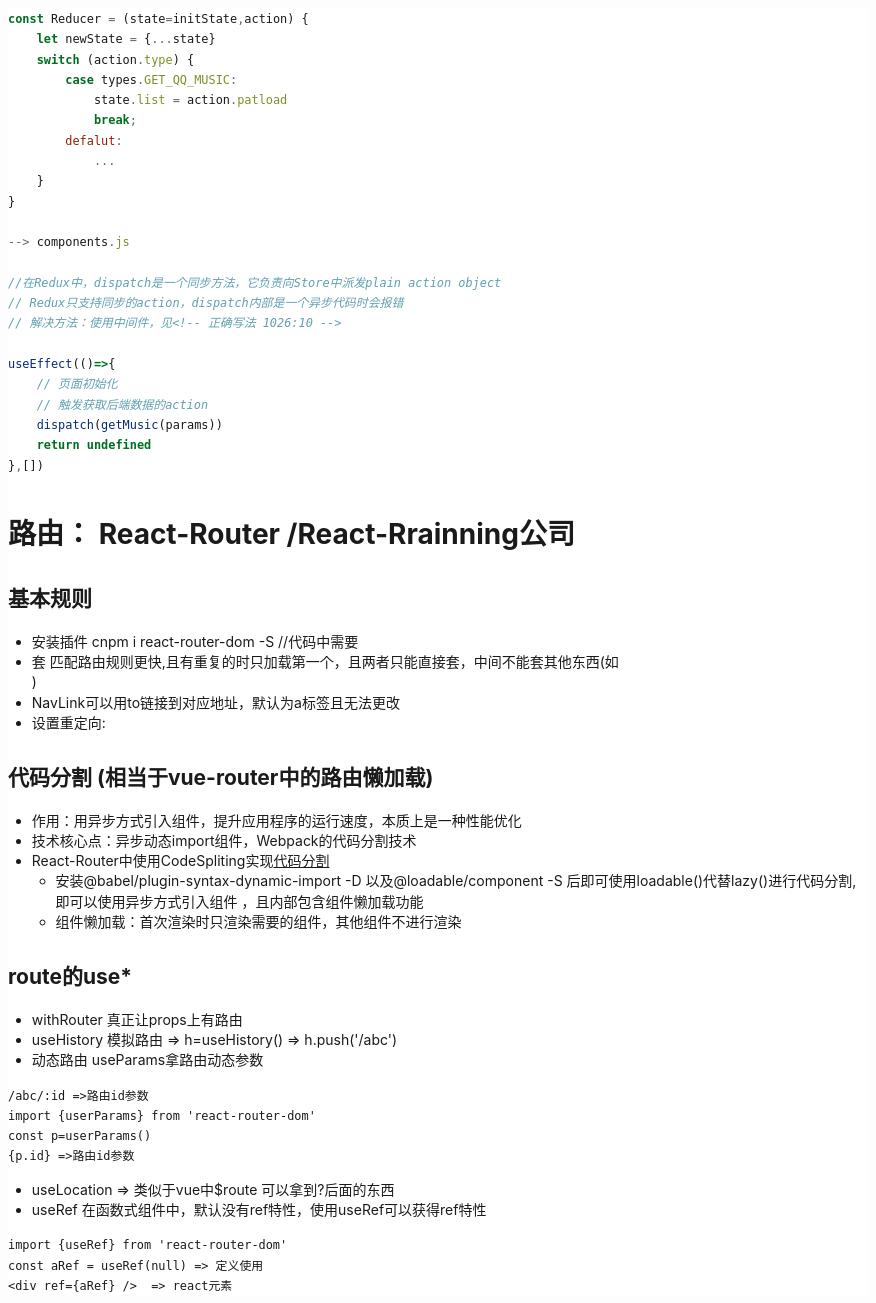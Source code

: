 ```js
const Reducer = (state=initState,action) {
	let newState = {...state}
	switch (action.type) {
		case types.GET_QQ_MUSIC:
			state.list = action.patload
			break;
		defalut:
			...
	}
}

--> components.js

//在Redux中，dispatch是一个同步方法，它负责向Store中派发plain action object
// Redux只支持同步的action，dispatch内部是一个异步代码时会报错
// 解决方法：使用中间件，见<!-- 正确写法 1026:10 -->

useEffect(()=>{
	// 页面初始化
	// 触发获取后端数据的action
	dispatch(getMusic(params))
	return undefined
},[])

```




# 路由：  React-Router   /React-Rrainning公司

## 基本规则
- 安装插件 cnpm i react-router-dom -S //代码中需要
- <switch></switch> 套 <Route /> 匹配路由规则更快,且有重复的时只加载第一个，且两者只能直接套，中间不能套其他东西(如<div></div>)
- NavLink可以用to链接到对应地址，默认为a标签且无法更改
- 设置重定向:<Redirect from='/*' to='/jsx' />

## 代码分割 (相当于vue-router中的路由懒加载)
- 作用：用异步方式引入组件，提升应用程序的运行速度，本质上是一种性能优化
- 技术核心点：异步动态import组件，Webpack的代码分割技术
- React-Router中使用CodeSpliting实现[代码分割](https://reactrouter.com/web/guides/code-splitting)
	* 安装@babel/plugin-syntax-dynamic-import -D 以及@loadable/component -S 后即可使用loadable()代替lazy()进行代码分割,即可以使用异步方式引入组件
，且内部包含组件懒加载功能
	* 组件懒加载：首次渲染时只渲染需要的组件，其他组件不进行渲染

## route的use*
- withRouter 真正让props上有路由
- useHistory 模拟路由 => h=useHistory() => h.push('/abc')
- 动态路由 useParams拿路由动态参数 
```
/abc/:id =>路由id参数
import {userParams} from 'react-router-dom'
const p=userParams()
{p.id} =>路由id参数
```
- useLocation => 类似于vue中$route 可以拿到?后面的东西
- useRef 在函数式组件中，默认没有ref特性，使用useRef可以获得ref特性
```
import {useRef} from 'react-router-dom'
const aRef = useRef(null) => 定义使用
<div ref={aRef} />  => react元素
```
